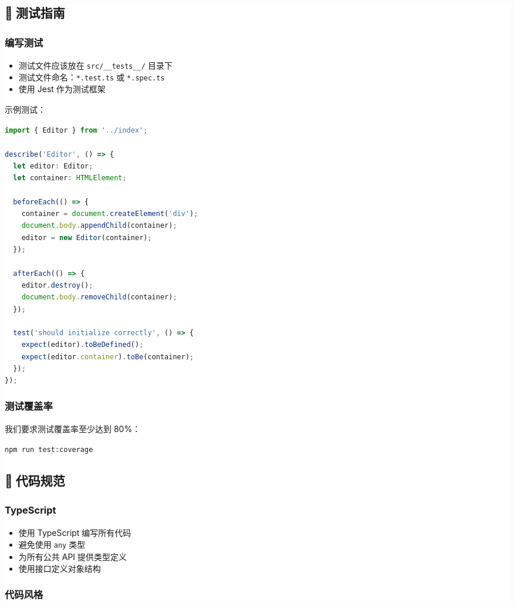 ## 🧪 测试指南

### 编写测试

- 测试文件应该放在 `src/__tests__/` 目录下
- 测试文件命名：`*.test.ts` 或 `*.spec.ts`
- 使用 Jest 作为测试框架

示例测试：

```typescript
import { Editor } from '../index';

describe('Editor', () => {
  let editor: Editor;
  let container: HTMLElement;

  beforeEach(() => {
    container = document.createElement('div');
    document.body.appendChild(container);
    editor = new Editor(container);
  });

  afterEach(() => {
    editor.destroy();
    document.body.removeChild(container);
  });

  test('should initialize correctly', () => {
    expect(editor).toBeDefined();
    expect(editor.container).toBe(container);
  });
});
```

### 测试覆盖率

我们要求测试覆盖率至少达到 80%：

```bash
npm run test:coverage
```

## 🔧 代码规范

### TypeScript

- 使用 TypeScript 编写所有代码
- 避免使用 `any` 类型
- 为所有公共 API 提供类型定义
- 使用接口定义对象结构

### 代码风格
